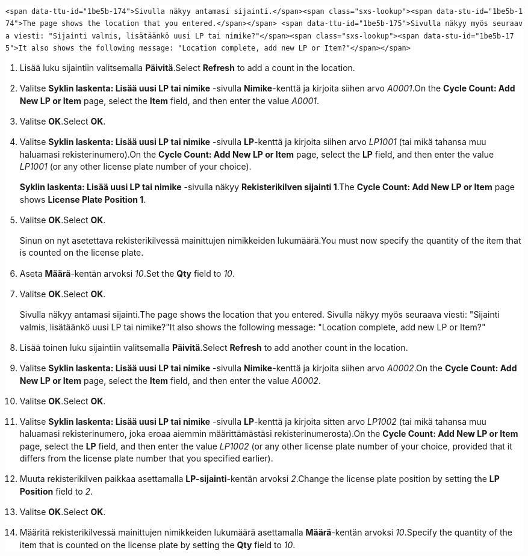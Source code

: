     <span data-ttu-id="1be5b-174">Sivulla näkyy antamasi sijainti.</span><span class="sxs-lookup"><span data-stu-id="1be5b-174">The page shows the location that you entered.</span></span> <span data-ttu-id="1be5b-175">Sivulla näkyy myös seuraava viesti: "Sijainti valmis, lisätäänkö uusi LP tai nimike?"</span><span class="sxs-lookup"><span data-stu-id="1be5b-175">It also shows the following message: "Location complete, add new LP or Item?"</span></span>

1. <span data-ttu-id="1be5b-176">Lisää luku sijaintiin valitsemalla **Päivitä**.</span><span class="sxs-lookup"><span data-stu-id="1be5b-176">Select **Refresh** to add a count in the location.</span></span>
1. <span data-ttu-id="1be5b-177">Valitse **Syklin laskenta: Lisää uusi LP tai nimike** -sivulla **Nimike**-kenttä ja kirjoita siihen arvo *A0001*.</span><span class="sxs-lookup"><span data-stu-id="1be5b-177">On the **Cycle Count: Add New LP or Item** page, select the **Item** field, and then enter the value *A0001*.</span></span>
1. <span data-ttu-id="1be5b-178">Valitse **OK**.</span><span class="sxs-lookup"><span data-stu-id="1be5b-178">Select **OK**.</span></span>
1. <span data-ttu-id="1be5b-179">Valitse **Syklin laskenta: Lisää uusi LP tai nimike** -sivulla **LP**-kenttä ja kirjoita siihen arvo *LP1001* (tai mikä tahansa muu haluamasi rekisterinumero).</span><span class="sxs-lookup"><span data-stu-id="1be5b-179">On the **Cycle Count: Add New LP or Item** page, select the **LP** field, and then enter the value *LP1001* (or any other license plate number of your choice).</span></span>

    <span data-ttu-id="1be5b-180">**Syklin laskenta: Lisää uusi LP tai nimike** -sivulla näkyy **Rekisterikilven sijainti 1**.</span><span class="sxs-lookup"><span data-stu-id="1be5b-180">The **Cycle Count: Add New LP or Item** page shows **License Plate Position 1**.</span></span>

1. <span data-ttu-id="1be5b-181">Valitse **OK**.</span><span class="sxs-lookup"><span data-stu-id="1be5b-181">Select **OK**.</span></span>

    <span data-ttu-id="1be5b-182">Sinun on nyt asetettava rekisterikilvessä mainittujen nimikkeiden lukumäärä.</span><span class="sxs-lookup"><span data-stu-id="1be5b-182">You must now specify the quantity of the item that is counted on the license plate.</span></span>

1. <span data-ttu-id="1be5b-183">Aseta **Määrä**-kentän arvoksi *10*.</span><span class="sxs-lookup"><span data-stu-id="1be5b-183">Set the **Qty** field to *10*.</span></span>
1. <span data-ttu-id="1be5b-184">Valitse **OK**.</span><span class="sxs-lookup"><span data-stu-id="1be5b-184">Select **OK**.</span></span>

    <span data-ttu-id="1be5b-185">Sivulla näkyy antamasi sijainti.</span><span class="sxs-lookup"><span data-stu-id="1be5b-185">The page shows the location that you entered.</span></span> <span data-ttu-id="1be5b-186">Sivulla näkyy myös seuraava viesti: "Sijainti valmis, lisätäänkö uusi LP tai nimike?"</span><span class="sxs-lookup"><span data-stu-id="1be5b-186">It also shows the following message: "Location complete, add new LP or Item?"</span></span>

1. <span data-ttu-id="1be5b-187">Lisää toinen luku sijaintiin valitsemalla **Päivitä**.</span><span class="sxs-lookup"><span data-stu-id="1be5b-187">Select **Refresh** to add another count in the location.</span></span>
1. <span data-ttu-id="1be5b-188">Valitse **Syklin laskenta: Lisää uusi LP tai nimike** -sivulla **Nimike**-kenttä ja kirjoita siihen arvo *A0002*.</span><span class="sxs-lookup"><span data-stu-id="1be5b-188">On the **Cycle Count: Add New LP or Item** page, select the **Item** field, and then enter the value *A0002*.</span></span>
1. <span data-ttu-id="1be5b-189">Valitse **OK**.</span><span class="sxs-lookup"><span data-stu-id="1be5b-189">Select **OK**.</span></span>
1. <span data-ttu-id="1be5b-190">Valitse **Syklin laskenta: Lisää uusi LP tai nimike** -sivulla **LP**-kenttä ja kirjoita sitten arvo *LP1002* (tai mikä tahansa muu haluamasi rekisterinumero, joka eroaa aiemmin määrittämästäsi rekisterinumerosta).</span><span class="sxs-lookup"><span data-stu-id="1be5b-190">On the **Cycle Count: Add New LP or Item** page, select the **LP** field, and then enter the value *LP1002* (or any other license plate number of your choice, provided that it differs from the license plate number that you specified earlier).</span></span>
1. <span data-ttu-id="1be5b-191">Muuta rekisterikilven paikkaa asettamalla **LP-sijainti**-kentän arvoksi *2*.</span><span class="sxs-lookup"><span data-stu-id="1be5b-191">Change the license plate position by setting the **LP Position** field to *2*.</span></span>
1. <span data-ttu-id="1be5b-192">Valitse **OK**.</span><span class="sxs-lookup"><span data-stu-id="1be5b-192">Select **OK**.</span></span>
1. <span data-ttu-id="1be5b-193">Määritä rekisterikilvessä mainittujen nimikkeiden lukumäärä asettamalla **Määrä**-kentän arvoksi *10*.</span><span class="sxs-lookup"><span data-stu-id="1be5b-193">Specify the quantity of the item that is counted on the license plate by setting the **Qty** field to *10*.</span></span>